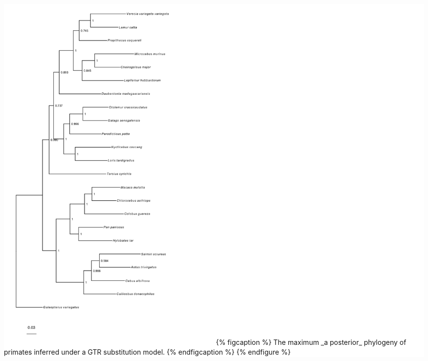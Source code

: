 <img src="figures/basic_tree.png" height="50%" width="50%"/>
{% figcaption %}
The maximum _a posterior_ phylogeny of primates inferred under a GTR substitution model. 
{% endfigcaption %}
{% endfigure %}
